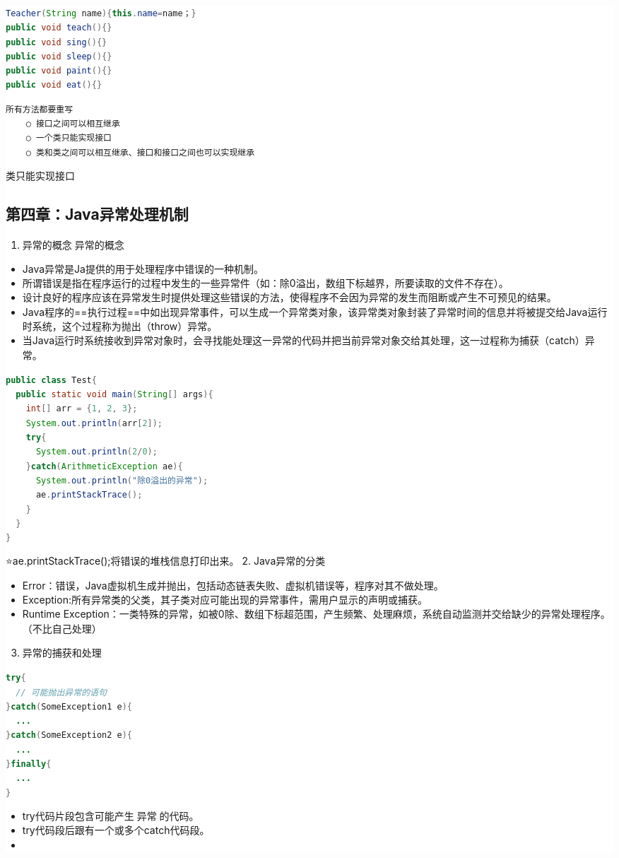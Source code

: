 ```java
Teacher(String name){this.name=name；}
public void teach(){}
public void sing(){}
public void sleep(){}
public void paint(){}
public void eat(){}
```
	所有方法都要重写
		○ 接口之间可以相互继承
		○ 一个类只能实现接口
		○ 类和类之间可以相互继承、接口和接口之间也可以实现继承
类只能实现接口
## 第四章：Java异常处理机制
1. 异常的概念
异常的概念
- Java异常是Ja提供的用于处理程序中错误的一种机制。
- 所谓错误是指在程序运行的过程中发生的一些异常件（如：除0溢出，数组下标越界，所要读取的文件不存在）。
- 设计良好的程序应该在异常发生时提供处理这些错误的方法，使得程序不会因为异常的发生而阻断或产生不可预见的结果。
- Java程序的==执行过程==中如出现异常事件，可以生成一个异常类对象，该异常类对象封装了异常时间的信息并将被提交给Java运行时系统，这个过程称为抛出（throw）异常。
- 当Java运行时系统接收到异常对象时，会寻找能处理这一异常的代码并把当前异常对象交给其处理，这一过程称为捕获（catch）异常。
```java
public class Test{
  public static void main(String[] args){
    int[] arr = {1, 2, 3};
    System.out.println(arr[2]);
    try{
      System.out.println(2/0);
    }catch(ArithmeticException ae){
      System.out.println("除0溢出的异常");
      ae.printStackTrace();
    }
  }
}
```
⭐ae.printStackTrace();将错误的堆栈信息打印出来。
2. Java异常的分类
- Error：错误，Java虚拟机生成并抛出，包括动态链表失败、虚拟机错误等，程序对其不做处理。
- Exception:所有异常类的父类，其子类对应可能出现的异常事件，需用户显示的声明或捕获。
- Runtime Exception：一类特殊的异常，如被0除、数组下标超范围，产生频繁、处理麻烦，系统自动监测并交给缺少的异常处理程序。（不比自己处理）

3. 异常的捕获和处理
```java
try{
  // 可能抛出异常的语句
}catch(SomeException1 e){
  ...
}catch(SomeException2 e){
  ...
}finally{
  ...
}
```
- try代码片段包含可能产生 异常 的代码。
- try代码段后跟有一个或多个catch代码段。
- 
